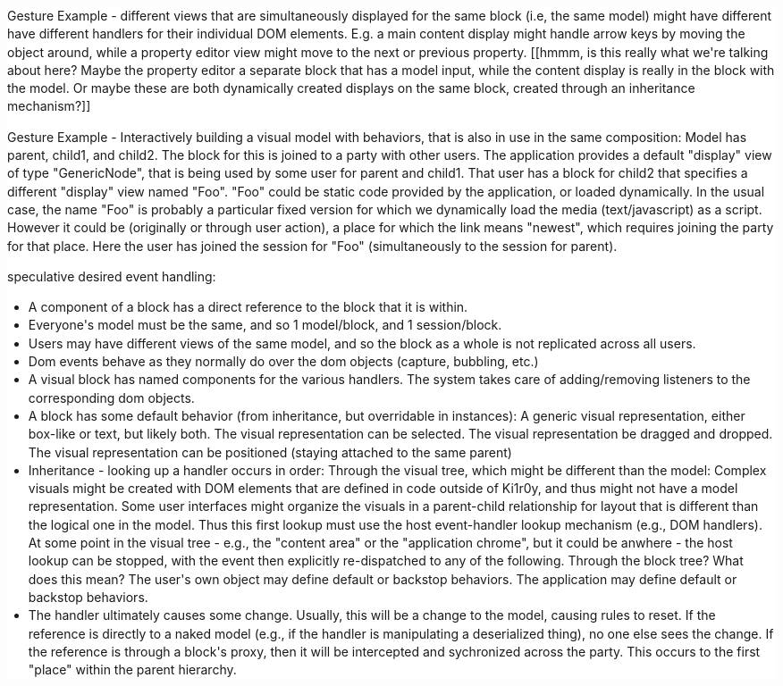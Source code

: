 Gesture Example - different views that are simultaneously displayed for the same block (i.e, the same model) might have different have different handlers for their individual DOM elements. E.g. a main content display might handle arrow keys by moving the object around, while a property editor view might move to the next or previous property. [[hmmm, is this really what we're talking about here?
  Maybe the property editor a separate block that has a model input, while the content display is really in the block with the model.
  Or maybe these are both dynamically created displays on the same block, created through an inheritance mechanism?]]

Gesture Example - Interactively building a visual model with behaviors, that is also in use in the same composition:
  Model has parent, child1, and child2. The block for this is joined to a party with other users.
  The application provides a default "display" view of type "GenericNode", that is being used by some user for parent and child1.
  That user has a block for child2 that specifies a different "display" view named "Foo".
  "Foo" could be static code provided by the application, or loaded dynamically.
    In the usual case, the name "Foo" is probably a particular fixed version for which we dynamically load the media (text/javascript) as a script.
    However it could be (originally or through user action), a place for which the link means "newest", which requires joining the party for that place.
  Here the user has joined the session for "Foo" (simultaneously to the session for parent).

speculative desired event handling:
- A component of a block has a direct reference to the block that it is within.
- Everyone's model must be the same, and so 1 model/block, and 1 session/block.
- Users may have different views of the same model, and so the block as a whole is not replicated across all users.
- Dom events behave as they normally do over the dom objects (capture, bubbling, etc.)
- A visual block has named components for the various handlers. The system takes care of adding/removing listeners to the corresponding dom objects.
- A block has some default behavior (from inheritance, but overridable in instances):
   A generic visual representation, either box-like or text, but likely both.
   The visual representation can be selected.
   The visual representation be dragged and dropped.
   The visual representation can be positioned (staying attached to the same parent)
- Inheritance - looking up a handler occurs in order:
  Through the visual tree, which might be different than the model:
     Complex visuals might be created with DOM elements that are defined in code outside of Ki1r0y, and thus might not have a model representation.
     Some user interfaces might organize the visuals in a parent-child relationship for layout that is different than the logical one in the model.
     Thus this first lookup must use the host event-handler lookup mechanism (e.g., DOM handlers).
     At some point in the visual tree - e.g., the "content area" or the "application chrome", but it could be anwhere - the host lookup can be stopped, 
       with the event then explicitly re-dispatched to any of the following.
  Through the block tree? What does this mean?
  The user's own object may define default or backstop behaviors.
  The application may define default or backstop behaviors.
- The handler ultimately causes some change. Usually, this will be a change to the model, causing rules to reset.
  If the reference is directly to a naked model (e.g., if the handler is manipulating a deserialized thing), no one else sees the change.
  If the reference is through a block's proxy, then it will be intercepted and sychronized across the party. This occurs to the first "place" within the parent hierarchy.
